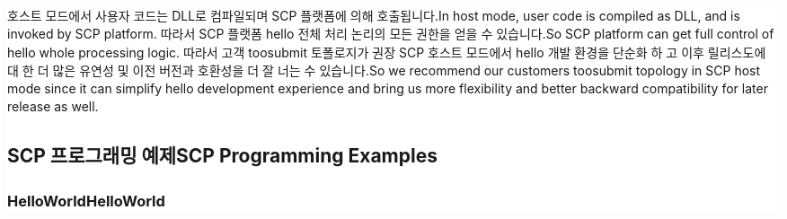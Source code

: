 <span data-ttu-id="57a68-387">호스트 모드에서 사용자 코드는 DLL로 컴파일되며 SCP 플랫폼에 의해 호출됩니다.</span><span class="sxs-lookup"><span data-stu-id="57a68-387">In host mode, user code is compiled as DLL, and is invoked by SCP platform.</span></span> <span data-ttu-id="57a68-388">따라서 SCP 플랫폼 hello 전체 처리 논리의 모든 권한을 얻을 수 있습니다.</span><span class="sxs-lookup"><span data-stu-id="57a68-388">So SCP platform can get full control of hello whole processing logic.</span></span> <span data-ttu-id="57a68-389">따라서 고객 toosubmit 토폴로지가 권장 SCP 호스트 모드에서 hello 개발 환경을 단순화 하 고 이후 릴리스도에 대 한 더 많은 유연성 및 이전 버전과 호환성을 더 잘 너는 수 있습니다.</span><span class="sxs-lookup"><span data-stu-id="57a68-389">So we recommend our customers toosubmit topology in SCP host mode since it can simplify hello development experience and bring us more flexibility and better backward compatibility for later release as well.</span></span>

## <a name="scp-programming-examples"></a><span data-ttu-id="57a68-390">SCP 프로그래밍 예제</span><span class="sxs-lookup"><span data-stu-id="57a68-390">SCP Programming Examples</span></span>
### <a name="helloworld"></a><span data-ttu-id="57a68-391">HelloWorld</span><span class="sxs-lookup"><span data-stu-id="57a68-391">HelloWorld</span></span>
